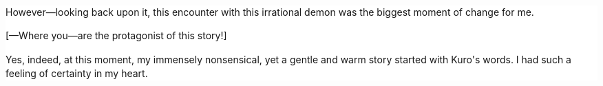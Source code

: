 However—looking back upon it, this encounter with this irrational demon was the
biggest moment of change for me.

[—Where you—are the protagonist of this story!]

Yes, indeed, at this moment, my immensely nonsensical, yet a gentle and warm
story started with Kuro's words. I had such a feeling of certainty in my heart.

[^hikari]:
    The first hero name is "Kujou Hikari" which can be read as "Brave Person"

[^botamachi]: Botamochi, a mochi with Azuki/Red bean fillings

[^tsukimi]:
    Tsukimi happens in mid-autumn, while Nenmatsunenshi is New Year's Holiday
    happening from 28 December to 3 January
